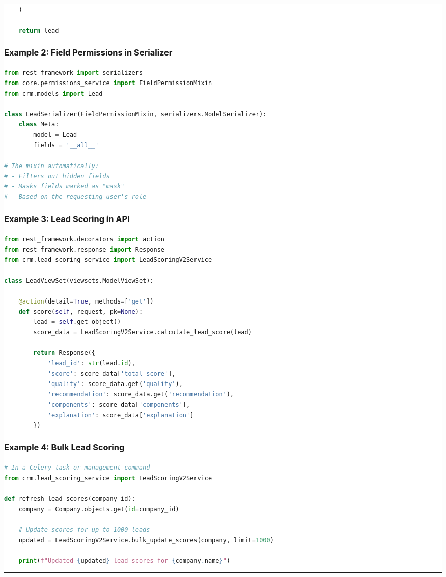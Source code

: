 ```python
    )
    
    return lead
```

### Example 2: Field Permissions in Serializer

```python
from rest_framework import serializers
from core.permissions_service import FieldPermissionMixin
from crm.models import Lead

class LeadSerializer(FieldPermissionMixin, serializers.ModelSerializer):
    class Meta:
        model = Lead
        fields = '__all__'

# The mixin automatically:
# - Filters out hidden fields
# - Masks fields marked as "mask"
# - Based on the requesting user's role
```

### Example 3: Lead Scoring in API

```python
from rest_framework.decorators import action
from rest_framework.response import Response
from crm.lead_scoring_service import LeadScoringV2Service

class LeadViewSet(viewsets.ModelViewSet):
    
    @action(detail=True, methods=['get'])
    def score(self, request, pk=None):
        lead = self.get_object()
        score_data = LeadScoringV2Service.calculate_lead_score(lead)
        
        return Response({
            'lead_id': str(lead.id),
            'score': score_data['total_score'],
            'quality': score_data.get('quality'),
            'recommendation': score_data.get('recommendation'),
            'components': score_data['components'],
            'explanation': score_data['explanation']
        })
```

### Example 4: Bulk Lead Scoring

```python
# In a Celery task or management command
from crm.lead_scoring_service import LeadScoringV2Service

def refresh_lead_scores(company_id):
    company = Company.objects.get(id=company_id)
    
    # Update scores for up to 1000 leads
    updated = LeadScoringV2Service.bulk_update_scores(company, limit=1000)
    
    print(f"Updated {updated} lead scores for {company.name}")
```

---